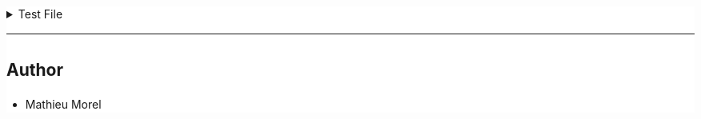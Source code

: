 <details><summary> Test File </summary></details>

-----------------------------------

## Author

- Mathieu Morel
